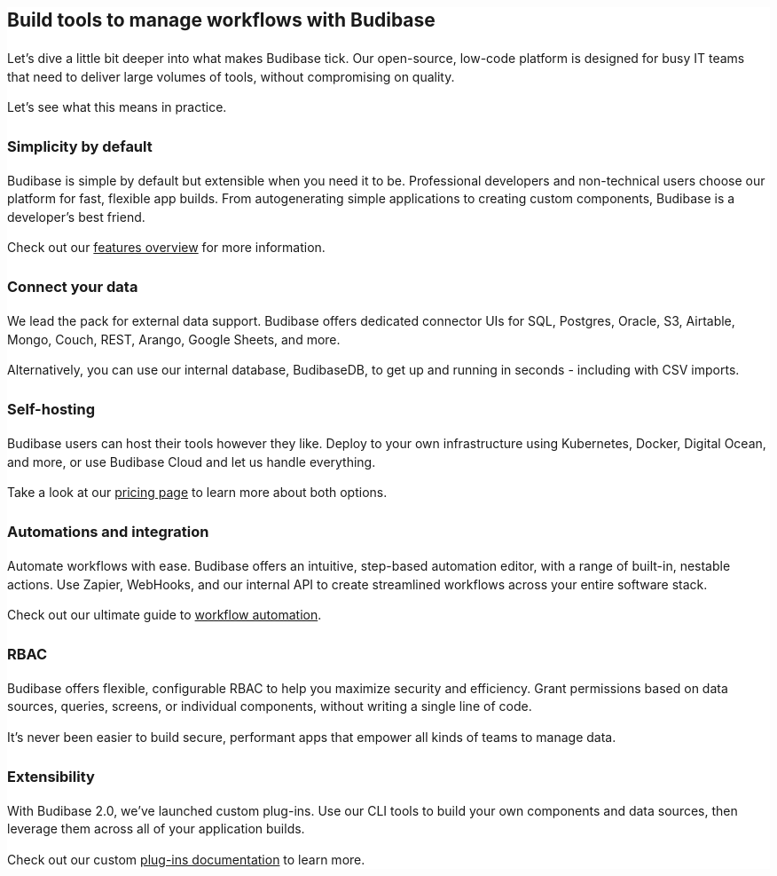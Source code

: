 ## Build tools to manage workflows with Budibase

Let’s dive a little bit deeper into what makes Budibase tick. Our open-source, low-code platform is designed for busy IT teams that need to deliver large volumes of tools, without compromising on quality.

Let’s see what this means in practice.

### Simplicity by default

Budibase is simple by default but extensible when you need it to be. Professional developers and non-technical users choose our platform for fast, flexible app builds. From autogenerating simple applications to creating custom components, Budibase is a developer’s best friend.

Check out our [features overview](https://budibase.com/product) for more information.

### Connect your data

We lead the pack for external data support. Budibase offers dedicated connector UIs for SQL, Postgres, Oracle, S3, Airtable, Mongo, Couch, REST, Arango, Google Sheets, and more.

Alternatively, you can use our internal database, BudibaseDB, to get up and running in seconds - including with CSV imports.

### Self-hosting

Budibase users can host their tools however they like. Deploy to your own infrastructure using Kubernetes, Docker, Digital Ocean, and more, or use Budibase Cloud and let us handle everything.

Take a look at our [pricing page](https://budibase.com/pricing) to learn more about both options.

### Automations and integration

Automate workflows with ease. Budibase offers an intuitive, step-based automation editor, with a range of built-in, nestable actions. Use Zapier, WebHooks, and our internal API to create streamlined workflows across your entire software stack.

Check out our ultimate guide to [workflow automation](https://budibase.com/blog/automation/workflow-automation/).

### RBAC

Budibase offers flexible, configurable RBAC to help you maximize security and efficiency. Grant permissions based on data sources, queries, screens, or individual components, without writing a single line of code.

It’s never been easier to build secure, performant apps that empower all kinds of teams to manage data.

### Extensibility

With Budibase 2.0, we’ve launched custom plug-ins. Use our CLI tools to build your own components and data sources, then leverage them across all of your application builds.

Check out our custom [plug-ins documentation](https://docs.budibase.com/docs/custom-plugin) to learn more.
